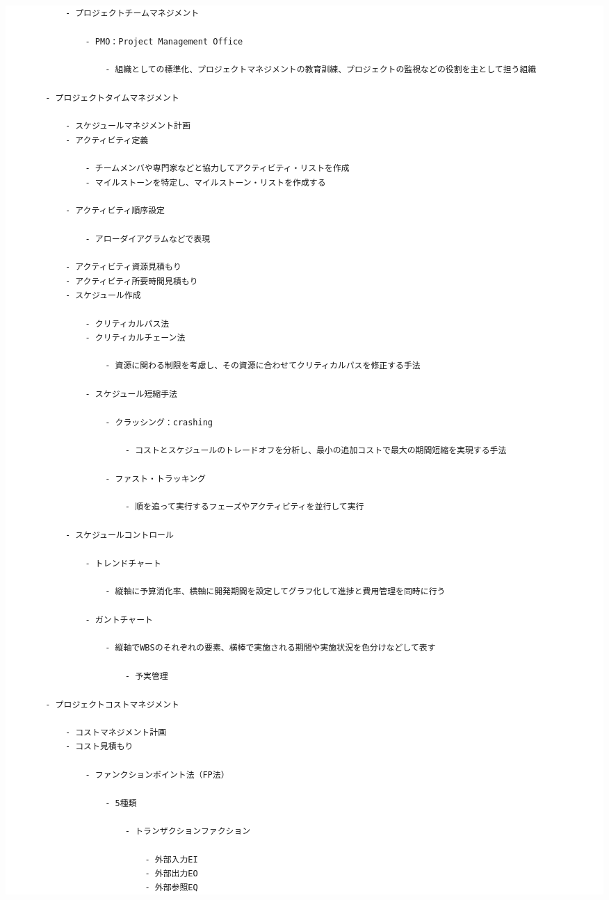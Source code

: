 				- プロジェクトチームマネジメント

					- PMO：Project Management Office

						- 組織としての標準化、プロジェクトマネジメントの教育訓練、プロジェクトの監視などの役割を主として担う組織

			- プロジェクトタイムマネジメント

				- スケジュールマネジメント計画
				- アクティビティ定義

					- チームメンバや専門家などと協力してアクティビティ・リストを作成
					- マイルストーンを特定し、マイルストーン・リストを作成する

				- アクティビティ順序設定

					- アローダイアグラムなどで表現

				- アクティビティ資源見積もり
				- アクティビティ所要時間見積もり
				- スケジュール作成

					- クリティカルパス法
					- クリティカルチェーン法

						- 資源に関わる制限を考慮し、その資源に合わせてクリティカルパスを修正する手法

					- スケジュール短縮手法

						- クラッシング：crashing

							- コストとスケジュールのトレードオフを分析し、最小の追加コストで最大の期間短縮を実現する手法

						- ファスト・トラッキング

							- 順を追って実行するフェーズやアクティビティを並行して実行

				- スケジュールコントロール

					- トレンドチャート

						- 縦軸に予算消化率、横軸に開発期間を設定してグラフ化して進捗と費用管理を同時に行う

					- ガントチャート

						- 縦軸でWBSのそれぞれの要素、横棒で実施される期間や実施状況を色分けなどして表す

							- 予実管理

			- プロジェクトコストマネジメント

				- コストマネジメント計画
				- コスト見積もり

					- ファンクションポイント法（FP法）

						- 5種類

							- トランザクションファクション

								- 外部入力EI
								- 外部出力EO
								- 外部参照EQ
